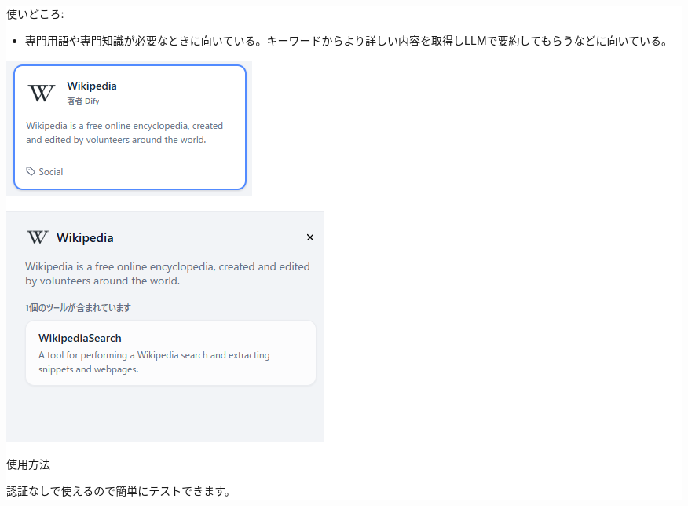 使いどころ:

- 専門用語や専門知識が必要なときに向いている。キーワードからより詳しい内容を取得しLLMで要約してもらうなどに向いている。

![image.png](%E6%A4%9C%E7%B4%A2%E7%B3%BB%207%20(0%207)%203b922989eb714e2cb5849691dc3cdffe/image%2014.png)

![image.png](%E6%A4%9C%E7%B4%A2%E7%B3%BB%207%20(0%207)%203b922989eb714e2cb5849691dc3cdffe/image%2015.png)

使用方法

認証なしで使えるので簡単にテストできます。
